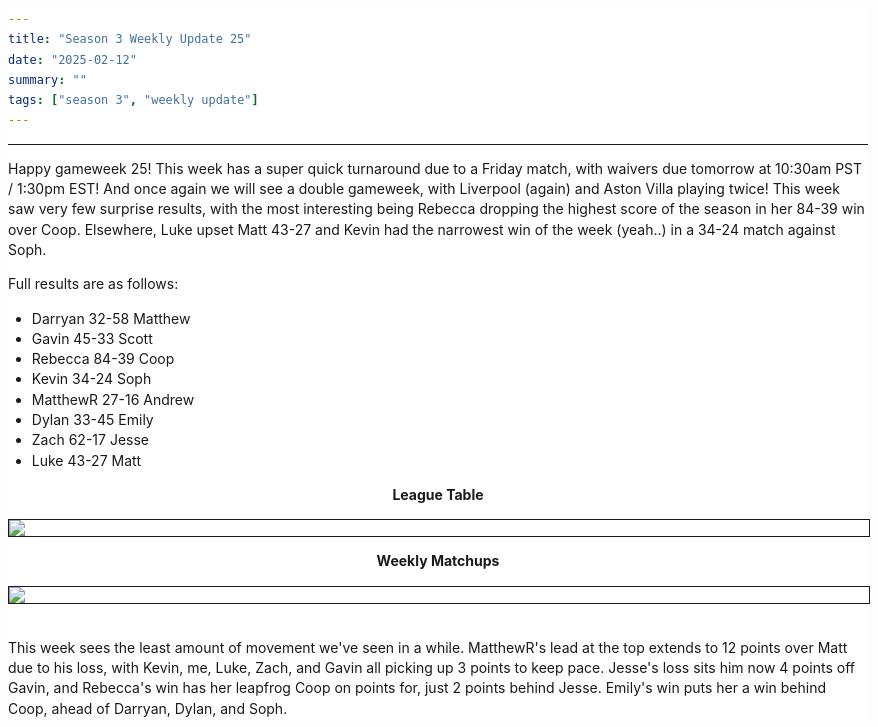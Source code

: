 ```yaml
---
title: "Season 3 Weekly Update 25"
date: "2025-02-12"
summary: ""
tags: ["season 3", "weekly update"]
---
```


<style>
img {
  display: block;
  margin-left: auto;
  margin-right: auto;
  border: 1px solid;
}
.center-bold {
    text-align: center;
    font-weight: bold;
}
</style>

---

Happy gameweek 25! This week has a super quick turnaround due to a Friday match, with waivers due tomorrow at 10:30am PST / 1:30pm EST! And once again we will see a double gameweek, with Liverpool (again) and Aston Villa playing twice! This week saw very few surprise results, with the most interesting being Rebecca dropping the highest score of the season in her 84-39 win over Coop. Elsewhere, Luke upset Matt 43-27 and Kevin had the narrowest win of the week (yeah..) in a 34-24 match against Soph.

Full results are as follows:

- Darryan 32-58 Matthew
- Gavin 45-33 Scott
- Rebecca 84-39 Coop
- Kevin 34-24 Soph
- MatthewR 27-16 Andrew
- Dylan 33-45 Emily
- Zach 62-17 Jesse
- Luke 43-27 Matt

<p class="center-bold">League Table</p>
<img src="/images/season-3/season-3-wu/25/league-table.png" width="1200vh" height="auto">
<p class="center-bold">Weekly Matchups</p>
<img src="/images/season-3/season-3-wu/25/gameweek.png" width="1200vh" height="auto">
<br/>

This week sees the least amount of movement we've seen in a while. MatthewR's lead at the top extends to 12 points over Matt due to his loss, with Kevin, me, Luke, Zach, and Gavin all picking up 3 points to keep pace. Jesse's loss sits him now 4 points off Gavin, and Rebecca's win has her leapfrog Coop on points for, just 2 points behind Jesse. Emily's win puts her a win behind Coop, ahead of Darryan, Dylan, and Soph.

